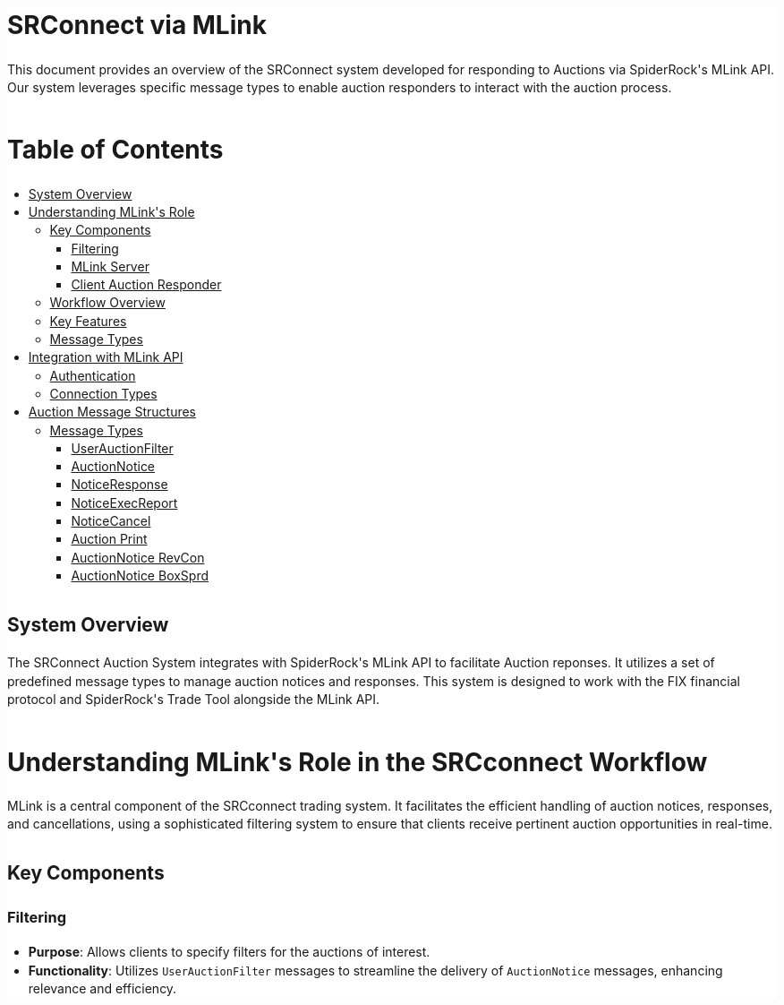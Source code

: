 # SRConnect via MLink

This document provides an overview of the SRConnect system developed for responding to Auctions via SpiderRock's MLink API. Our system leverages specific message types to enable auction responders to interact with the auction process.

# Table of Contents
- [System Overview](#system-overview)
- [Understanding MLink's Role](#understanding-mlink's-role-in-the-srcconnect-workflow)
  - [Key Components](#key-components)
    - [Filtering](#filtering)
    - [MLink Server](#mlink-server)
    - [Client Auction Responder](#client-auction-responder)
  - [Workflow Overview](#workflow-overview)
  - [Key Features](#key-features)
  - [Message Types](#message-types)
- [Integration with MLink API](#integration-with-mlink-api)
  - [Authentication](#authentication)
  - [Connection Types](#connection-types)
- [Auction Message Structures](#auction-message-structures)
  - [Message Types](#message-types)
    - [UserAuctionFilter](#userauctionfilter)
    - [AuctionNotice](#auctionnotice)
    - [NoticeResponse](#noticeresponse)
    - [NoticeExecReport](#noticeexecreport)
    - [NoticeCancel](#noticecancel)
    - [Auction Print](#auction-print)
    - [AuctionNotice RevCon](#auctionnotice-revcon)
    - [AuctionNotice BoxSprd](#auctionnotice-boxsprd)

## System Overview

The SRConnect Auction System integrates with SpiderRock's MLink API to facilitate Auction reponses. It utilizes a set of predefined message types to manage auction notices and responses. This system is designed to work with the FIX financial protocol and SpiderRock's Trade Tool alongside the MLink API.

# Understanding MLink's Role in the SRCconnect Workflow

MLink is a central component of the SRCconnect trading system. It facilitates the efficient handling of auction notices, responses, and cancellations, using a sophisticated filtering system to ensure that clients receive pertinent auction opportunities in real-time.

## Key Components

### Filtering
- **Purpose**: Allows clients to specify filters for the auctions of interest.
- **Functionality**: Utilizes `UserAuctionFilter` messages to streamline the delivery of `AuctionNotice` messages, enhancing relevance and efficiency.
